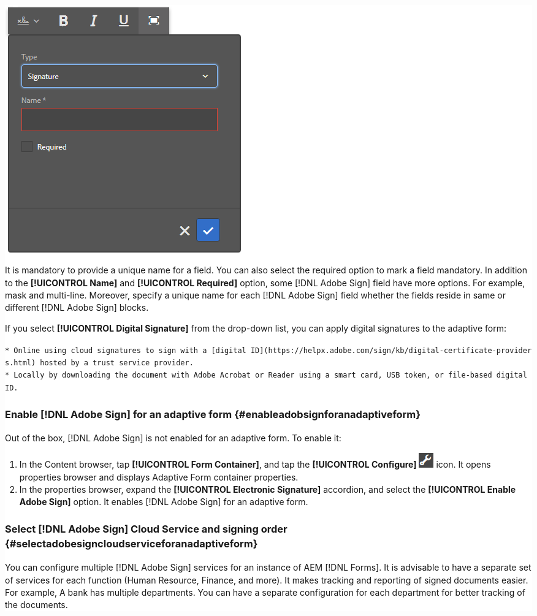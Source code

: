    ![adobe-sign-block-fields-options](assets/adobe-sign-block-fields-options.png)

   It is mandatory to provide a unique name for a field. You can also select the required option to mark a field mandatory. In addition to the **[!UICONTROL Name]** and **[!UICONTROL Required]** option, some [!DNL Adobe Sign] field have more options. For example, mask and multi-line. Moreover, specify a unique name for each [!DNL Adobe Sign] field whether the fields reside in same or different [!DNL Adobe Sign] blocks.

   If you select **[!UICONTROL Digital Signature]** from the drop-down list, you can apply digital signatures to the adaptive form:

    * Online using cloud signatures to sign with a [digital ID](https://helpx.adobe.com/sign/kb/digital-certificate-providers.html) hosted by a trust service provider.
    * Locally by downloading the document with Adobe Acrobat or Reader using a smart card, USB token, or file-based digital ID.

### Enable [!DNL Adobe Sign] for an adaptive form {#enableadobsignforanadaptiveform}

Out of the box, [!DNL Adobe Sign] is not enabled for an adaptive form. To enable it:

1. In the Content browser, tap **[!UICONTROL Form Container]**, and tap the **[!UICONTROL Configure]** ![configure](assets/configure.png) icon. It opens properties browser and displays Adaptive Form container properties.
1. In the properties browser, expand the **[!UICONTROL Electronic Signature]** accordion, and select the **[!UICONTROL Enable Adobe Sign]** option. It enables [!DNL Adobe Sign] for an adaptive form.

### Select [!DNL Adobe Sign] Cloud Service and signing order {#selectadobesigncloudserviceforanadaptiveform}

You can configure multiple [!DNL Adobe Sign] services for an instance of AEM [!DNL Forms]. It is advisable to have a separate set of services for each function (Human Resource, Finance, and more). It makes tracking and reporting of signed documents easier. For example, A bank has multiple departments. You can have a separate configuration for each department for better tracking of the documents.
